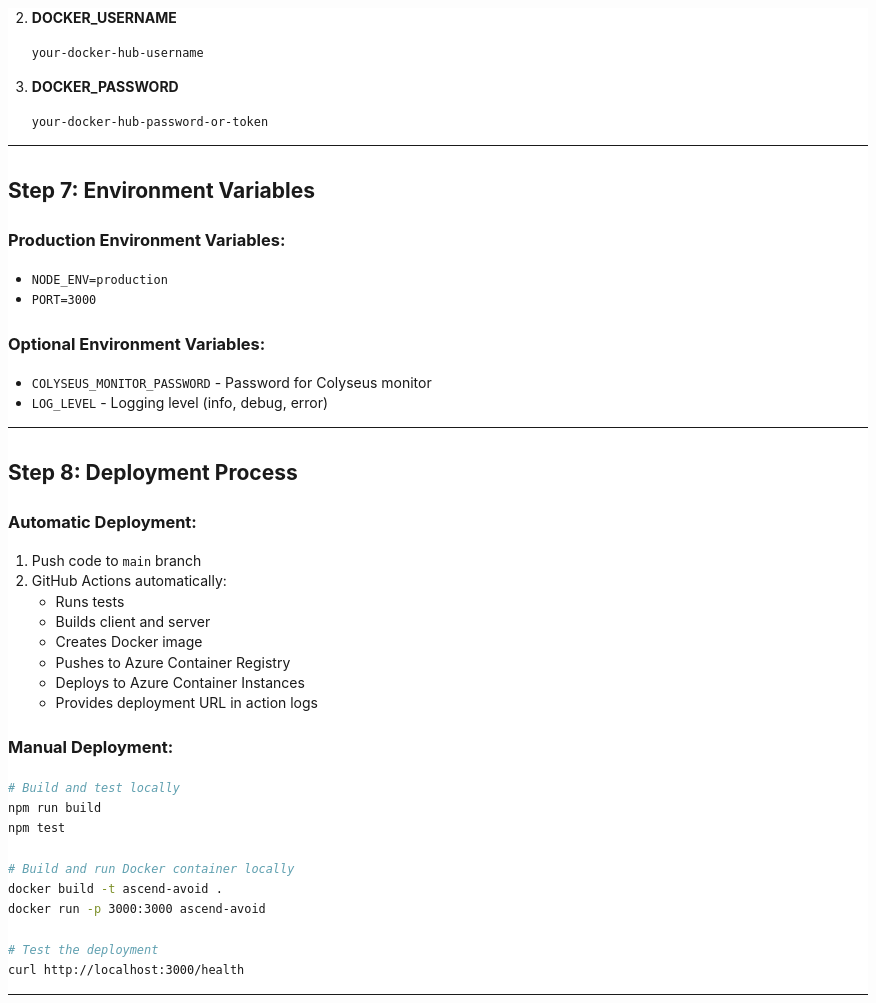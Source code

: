 2. **DOCKER_USERNAME**
   ```
   your-docker-hub-username
   ```

3. **DOCKER_PASSWORD**
   ```
   your-docker-hub-password-or-token
   ```

---

## Step 7: Environment Variables

### Production Environment Variables:
- `NODE_ENV=production`
- `PORT=3000`

### Optional Environment Variables:
- `COLYSEUS_MONITOR_PASSWORD` - Password for Colyseus monitor
- `LOG_LEVEL` - Logging level (info, debug, error)

---

## Step 8: Deployment Process

### Automatic Deployment:
1. Push code to `main` branch
2. GitHub Actions automatically:
   - Runs tests
   - Builds client and server
   - Creates Docker image
   - Pushes to Azure Container Registry
   - Deploys to Azure Container Instances
   - Provides deployment URL in action logs

### Manual Deployment:
```bash
# Build and test locally
npm run build
npm test

# Build and run Docker container locally
docker build -t ascend-avoid .
docker run -p 3000:3000 ascend-avoid

# Test the deployment
curl http://localhost:3000/health
```

---
